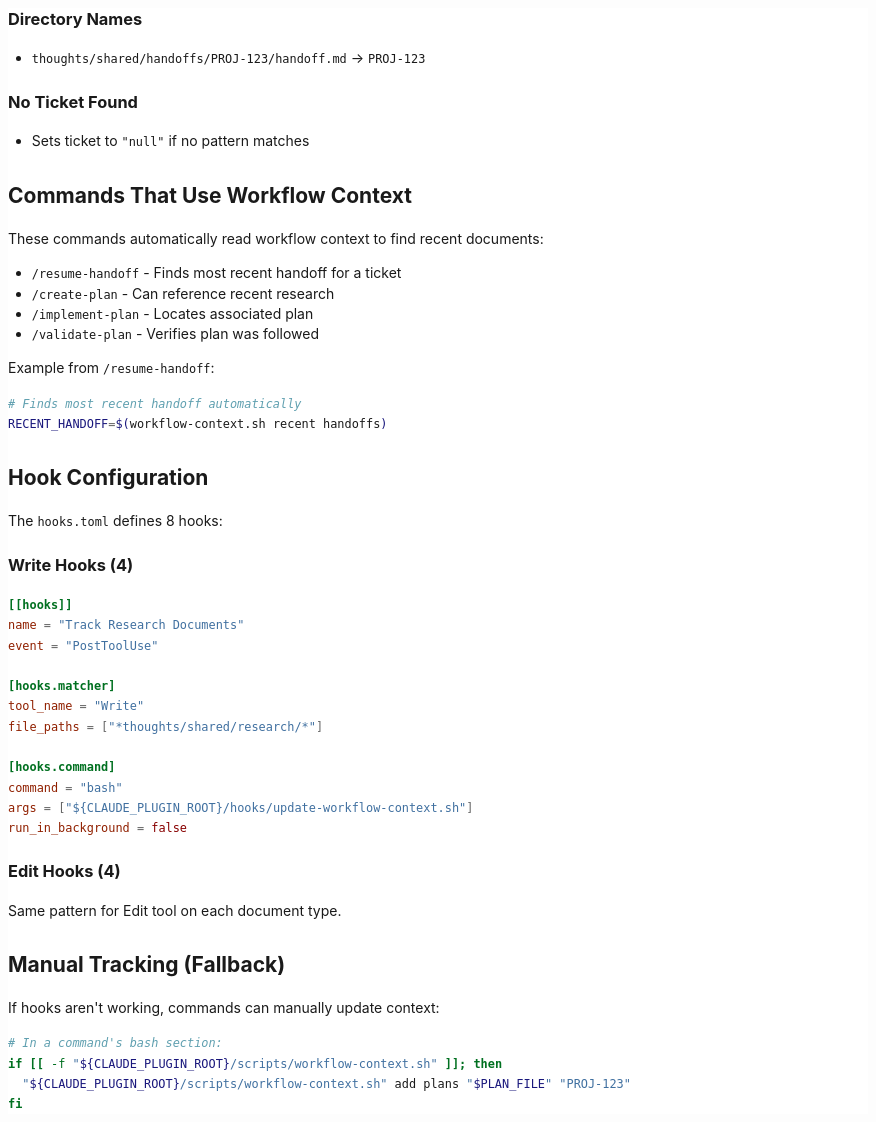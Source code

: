 ### Directory Names
- `thoughts/shared/handoffs/PROJ-123/handoff.md` → `PROJ-123`

### No Ticket Found
- Sets ticket to `"null"` if no pattern matches

## Commands That Use Workflow Context

These commands automatically read workflow context to find recent documents:

- `/resume-handoff` - Finds most recent handoff for a ticket
- `/create-plan` - Can reference recent research
- `/implement-plan` - Locates associated plan
- `/validate-plan` - Verifies plan was followed

Example from `/resume-handoff`:
```bash
# Finds most recent handoff automatically
RECENT_HANDOFF=$(workflow-context.sh recent handoffs)
```

## Hook Configuration

The `hooks.toml` defines 8 hooks:

### Write Hooks (4)
```toml
[[hooks]]
name = "Track Research Documents"
event = "PostToolUse"

[hooks.matcher]
tool_name = "Write"
file_paths = ["*thoughts/shared/research/*"]

[hooks.command]
command = "bash"
args = ["${CLAUDE_PLUGIN_ROOT}/hooks/update-workflow-context.sh"]
run_in_background = false
```

### Edit Hooks (4)
Same pattern for Edit tool on each document type.

## Manual Tracking (Fallback)

If hooks aren't working, commands can manually update context:

```bash
# In a command's bash section:
if [[ -f "${CLAUDE_PLUGIN_ROOT}/scripts/workflow-context.sh" ]]; then
  "${CLAUDE_PLUGIN_ROOT}/scripts/workflow-context.sh" add plans "$PLAN_FILE" "PROJ-123"
fi
```
